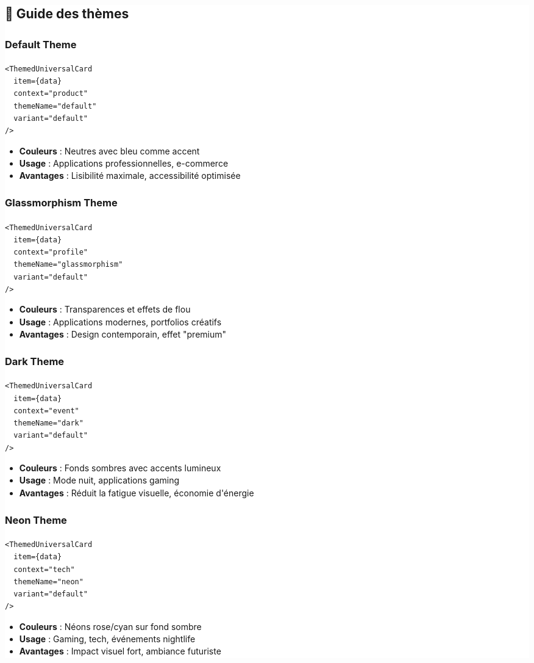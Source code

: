 ## 🎨 Guide des thèmes

### Default Theme
```tsx
<ThemedUniversalCard
  item={data}
  context="product"
  themeName="default"
  variant="default"
/>
```
- **Couleurs** : Neutres avec bleu comme accent
- **Usage** : Applications professionnelles, e-commerce
- **Avantages** : Lisibilité maximale, accessibilité optimisée

### Glassmorphism Theme
```tsx
<ThemedUniversalCard
  item={data}
  context="profile"
  themeName="glassmorphism"
  variant="default"
/>
```
- **Couleurs** : Transparences et effets de flou
- **Usage** : Applications modernes, portfolios créatifs
- **Avantages** : Design contemporain, effet "premium"

### Dark Theme
```tsx
<ThemedUniversalCard
  item={data}
  context="event"
  themeName="dark"
  variant="default"
/>
```
- **Couleurs** : Fonds sombres avec accents lumineux
- **Usage** : Mode nuit, applications gaming
- **Avantages** : Réduit la fatigue visuelle, économie d'énergie

### Neon Theme
```tsx
<ThemedUniversalCard
  item={data}
  context="tech"
  themeName="neon"
  variant="default"
/>
```
- **Couleurs** : Néons rose/cyan sur fond sombre
- **Usage** : Gaming, tech, événements nightlife
- **Avantages** : Impact visuel fort, ambiance futuriste
